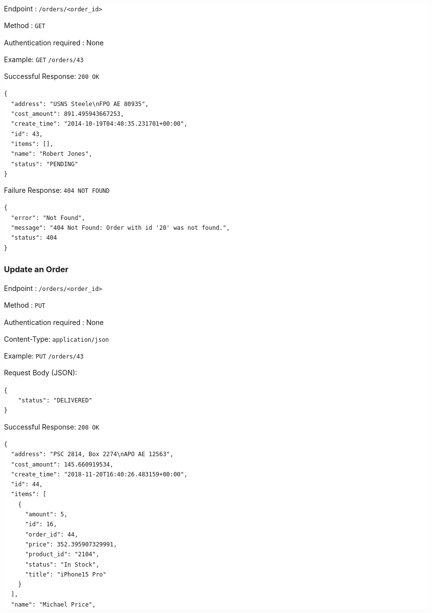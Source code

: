 Endpoint : `/orders/<order_id>`

Method :  `GET`

Authentication required : None

Example:
 `GET`  `/orders/43`

Successful Response: `200 OK`
```
{
  "address": "USNS Steele\nFPO AE 80935",
  "cost_amount": 891.495943667253,
  "create_time": "2014-10-19T04:40:35.231701+00:00",
  "id": 43,
  "items": [],
  "name": "Robert Jones",
  "status": "PENDING"
}
```

Failure Response: `404 NOT FOUND`
```
{
  "error": "Not Found",
  "message": "404 Not Found: Order with id '20' was not found.",
  "status": 404
}
```

### Update an Order
Endpoint : `/orders/<order_id>`

Method :  `PUT`

Authentication required : None

Content-Type: `application/json`

Example:
 `PUT`  `/orders/43`

Request Body (JSON):
```
{
    "status": "DELIVERED"
}
```


Successful Response: `200 OK`
```
{
  "address": "PSC 2814, Box 2274\nAPO AE 12563",
  "cost_amount": 145.660919534,
  "create_time": "2018-11-20T16:40:26.483159+00:00",
  "id": 44,
  "items": [
    {
      "amount": 5,
      "id": 16,
      "order_id": 44,
      "price": 352.395907329991,
      "product_id": "2104",
      "status": "In Stock",
      "title": "iPhone15 Pro"
    }
  ],
  "name": "Michael Price",
```